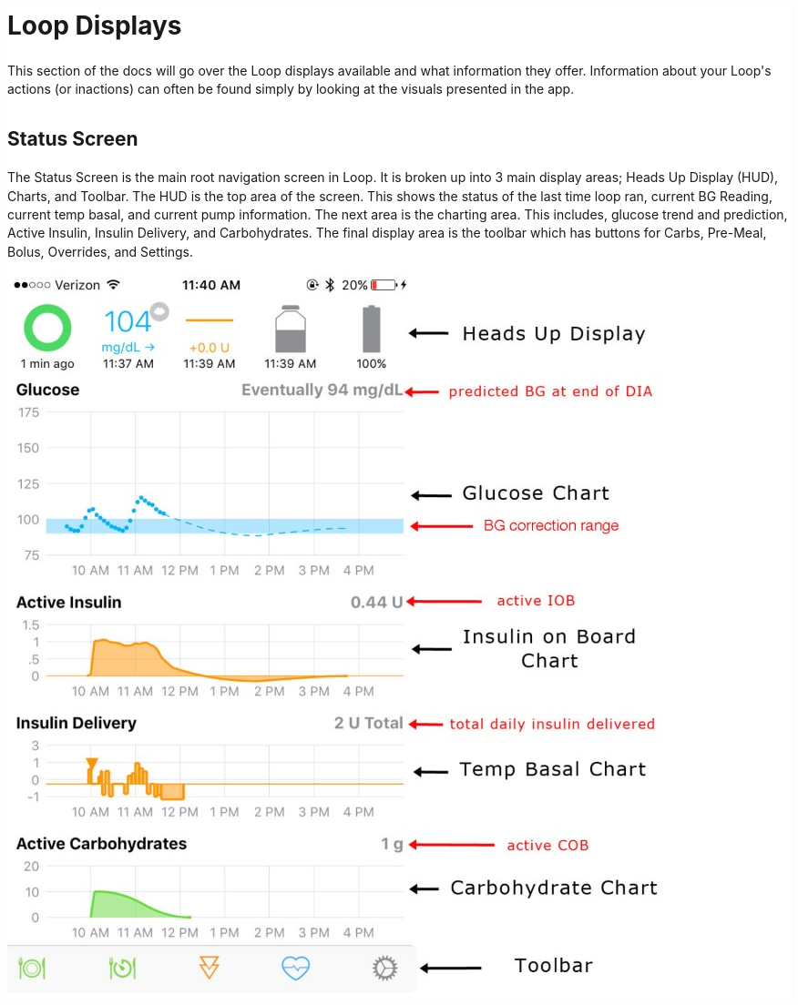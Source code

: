 # Loop Displays

This section of the docs will go over the Loop displays available and what information they offer.  Information about your Loop's actions (or inactions) can often be found simply by looking at the visuals presented in the app.

## Status Screen

The Status Screen is the main root navigation screen in Loop. It is broken up into 3 main display areas; Heads Up Display (HUD), Charts, and Toolbar. The HUD is the top area of the screen. This shows the status of the last time loop ran, current BG Reading, current temp basal, and current pump information. The next area is the charting area. This includes, glucose trend and prediction, Active Insulin, Insulin Delivery, and Carbohydrates. The final display area is the toolbar which has buttons for Carbs, Pre-Meal, Bolus, Overrides, and Settings.

![img/main_screen.jpg](img/main_screen.jpg)
